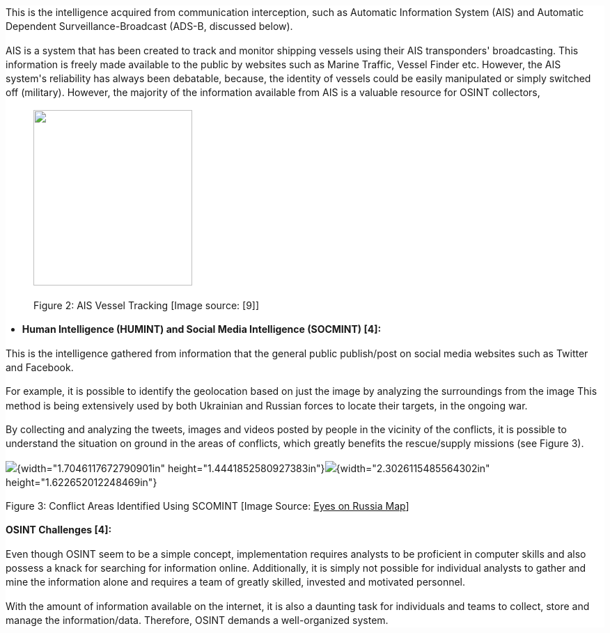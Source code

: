 This is the intelligence acquired from communication interception, such
as Automatic Information System (AIS) and Automatic Dependent
Surveillance-Broadcast (ADS-B, discussed below).

AIS is a system that has been created to track and monitor shipping
vessels using their AIS transponders' broadcasting. This information is
freely made available to the public by websites such as Marine Traffic,
Vessel Finder etc. However, the AIS system's reliability has always been
debatable, because, the identity of vessels could be easily manipulated
or simply switched off (military). However, the majority of the
information available from AIS is a valuable resource for OSINT
collectors,

<figure>
<img src="media/image2.png" style="width:2.3751in;height:2.62581in" />
<figcaption><p>Figure 2: AIS Vessel Tracking [Image source:
[9]]</p></figcaption>
</figure>

-   **Human Intelligence (HUMINT) and Social Media Intelligence
    (SOCMINT) \[4\]:**

This is the intelligence gathered from information that the general
public publish/post on social media websites such as Twitter and
Facebook.

For example, it is possible to identify the geolocation based on just
the image by analyzing the surroundings from the image This method is
being extensively used by both Ukrainian and Russian forces to locate
their targets, in the ongoing war.

By collecting and analyzing the tweets, images and videos posted by
people in the vicinity of the conflicts, it is possible to understand
the situation on ground in the areas of conflicts, which greatly
benefits the rescue/supply missions (see Figure 3).

![](media/image3.png){width="1.7046117672790901in"
height="1.4441852580927383in"}![](media/image4.png){width="2.3026115485564302in"
height="1.622652012248469in"}

Figure 3: Conflict Areas Identified Using SCOMINT \[Image Source: [Eyes
on Russia Map](https://eyesonrussia.org/)\]

**OSINT Challenges \[4\]:**

Even though OSINT seem to be a simple concept, implementation requires
analysts to be proficient in computer skills and also possess a knack
for searching for information online. Additionally, it is simply not
possible for individual analysts to gather and mine the information
alone and requires a team of greatly skilled, invested and motivated
personnel.

With the amount of information available on the internet, it is also a
daunting task for individuals and teams to collect, store and manage the
information/data. Therefore, OSINT demands a well-organized system.
